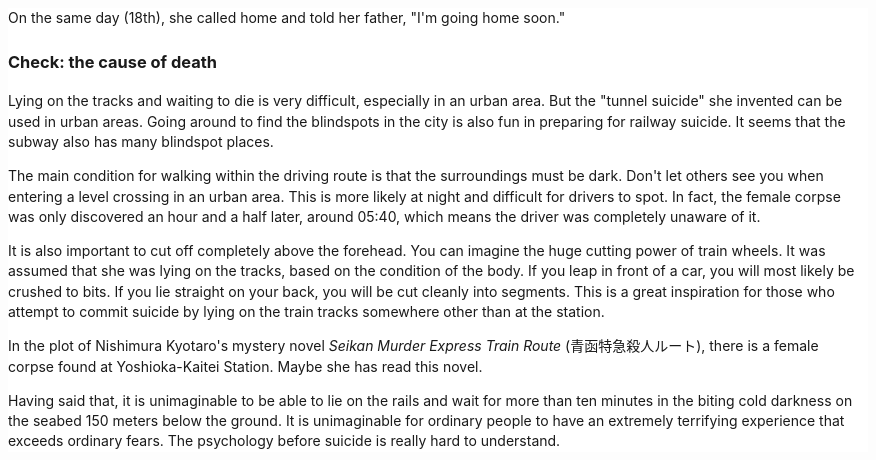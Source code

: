 On the same day (18th), she called home and told her father, "I'm going home soon."

### Check: the cause of death

Lying on the tracks and waiting to die is very difficult, especially in an urban area. But the "tunnel suicide" she invented can be used in urban areas. Going around to find the blindspots in the city is also fun in preparing for railway suicide. It seems that the subway also has many blindspot places.

The main condition for walking within the driving route is that the surroundings must be dark. Don't let others see you when entering a level crossing in an urban area. This is more likely at night and difficult for drivers to spot. In fact, the female corpse was only discovered an hour and a half later, around 05:40, which means the driver was completely unaware of it.

It is also important to cut off completely above the forehead. You can imagine the huge cutting power of train wheels. It was assumed that she was lying on the tracks, based on the condition of the body. If you leap in front of a car, you will most likely be crushed to bits. If you lie straight on your back, you will be cut cleanly into segments. This is a great inspiration for those who attempt to commit suicide by lying on the train tracks somewhere other than at the station.

In the plot of Nishimura Kyotaro's mystery novel *Seikan Murder Express Train Route* (青函特急殺人ルート), there is a female corpse found at Yoshioka-Kaitei Station. Maybe she has read this novel.

Having said that, it is unimaginable to be able to lie on the rails and wait for more than ten minutes in the biting cold darkness on the seabed 150 meters below the ground. It is unimaginable for ordinary people to have an extremely terrifying experience that exceeds ordinary fears. The psychology before suicide is really hard to understand.
